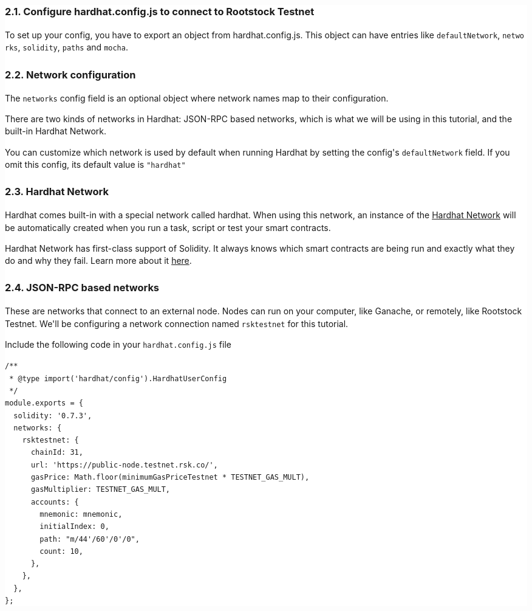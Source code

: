 ### 2.1. Configure hardhat.config.js to connect to Rootstock Testnet

To set up your config, you have to export an object from hardhat.config.js. This object can have entries like `defaultNetwork`, `networks`, `solidity`, `paths` and `mocha`. 

### 2.2. Network configuration


The `networks` config field is an optional object where network names map to their configuration.

There are two kinds of networks in Hardhat: JSON-RPC based networks, which is what we will be using in this tutorial, and the built-in Hardhat Network.

You can customize which network is used by default when running Hardhat by setting the config's `defaultNetwork` field. If you omit this config, its default value is `"hardhat"`

### 2.3. Hardhat Network

Hardhat comes built-in with a special network called hardhat. When using this network, an instance of the [Hardhat Network](https://hardhat.org/hardhat-network/) will be automatically created when you run a task, script or test your smart contracts.

Hardhat Network has first-class support of Solidity. It always knows which smart contracts are being run and exactly what they do and why they fail. Learn more about it [here](https://hardhat.org/hardhat-network/).


### 2.4. JSON-RPC based networks

These are networks that connect to an external node. Nodes can run on your computer, like Ganache, or remotely, like Rootstock Testnet. We'll be configuring a network connection named `rsktestnet` for this tutorial.

Include the following code in your `hardhat.config.js` file

```
/**
 * @type import('hardhat/config').HardhatUserConfig
 */
module.exports = {
  solidity: '0.7.3',
  networks: {
    rsktestnet: {
      chainId: 31,
      url: 'https://public-node.testnet.rsk.co/',
      gasPrice: Math.floor(minimumGasPriceTestnet * TESTNET_GAS_MULT),
      gasMultiplier: TESTNET_GAS_MULT,
      accounts: {
        mnemonic: mnemonic,
        initialIndex: 0,
        path: "m/44'/60'/0'/0",
        count: 10,
      },
    },
  },
};
```
